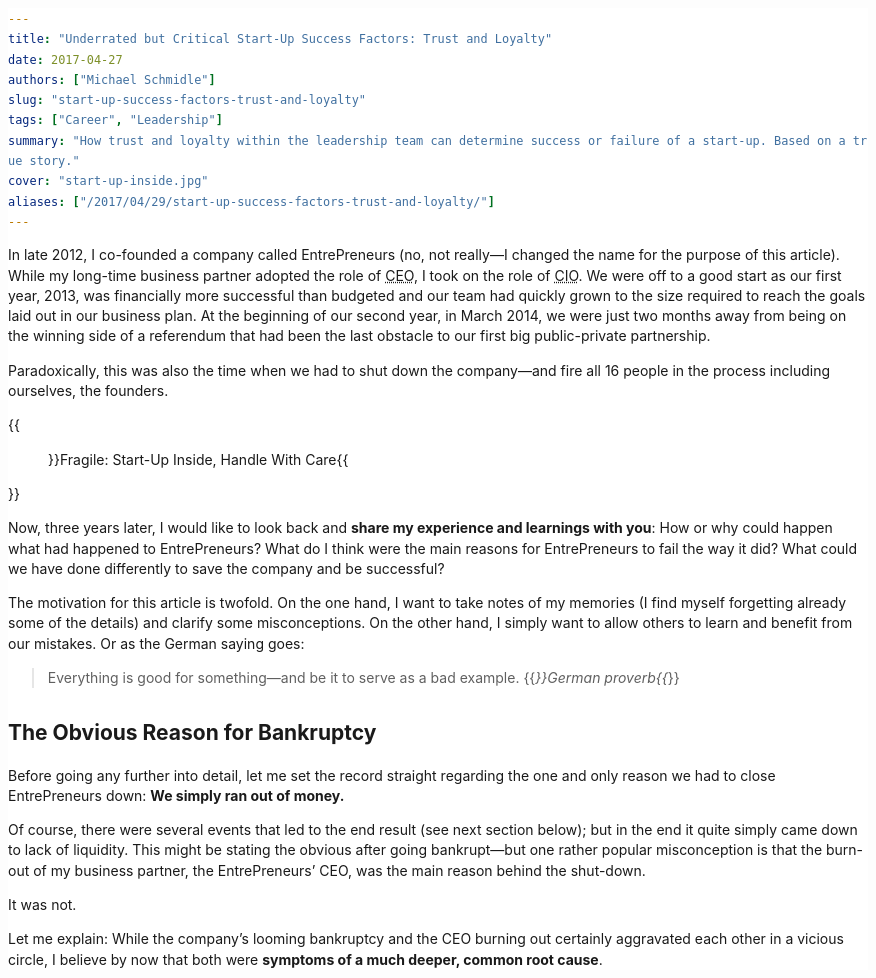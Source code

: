 ```yaml
---
title: "Underrated but Critical Start-Up Success Factors: Trust and Loyalty"
date: 2017-04-27
authors: ["Michael Schmidle"]
slug: "start-up-success-factors-trust-and-loyalty"
tags: ["Career", "Leadership"]
summary: "How trust and loyalty within the leadership team can determine success or failure of a start-up. Based on a true story."
cover: "start-up-inside.jpg"
aliases: ["/2017/04/29/start-up-success-factors-trust-and-loyalty/"]
---
```


In late 2012, I co-founded a company called EntrePreneurs (no, not really—I changed the name for the purpose of this article). While my long-time business partner adopted the role of <abbr title="Chief Executive Officer">CEO</abbr>, I took on the role of <abbr title="Chief Information Officer">CIO</abbr>. We were off to a good start as our first year, 2013, was financially more successful than budgeted and our team had quickly grown to the size required to reach the goals laid out in our business plan. At the beginning of our second year, in March 2014, we were just two months away from being on the winning side of a referendum that had been the last obstacle to our first big public-private partnership.

Paradoxically, this was also the time when we had to shut down the company—and fire all 16 people in the process including ourselves, the founders.

{{<figure src="/media/start-up-inside.jpg">}}Fragile: Start-Up Inside, Handle With Care{{</figure>}}

Now, three years later, I would like to look back and **share my experience and learnings with you**: How or why could happen what had happened to EntrePreneurs? What do I think were the main reasons for EntrePreneurs to fail the way it did? What could we have done differently to save the company and be successful?

The motivation for this article is twofold. On the one hand, I want to take notes of my memories (I find myself forgetting already some of the details) and clarify some misconceptions. On the other hand, I simply want to allow others to learn and benefit from our mistakes. Or as the German saying goes:

> Everything is good for something—and be it to serve as a bad example. {{<cite>}}German proverb{{</cite>}}

## The Obvious Reason for Bankruptcy

Before going any further into detail, let me set the record straight regarding the one and only reason we had to close EntrePreneurs down: **We simply ran out of money.**

Of course, there were several events that led to the end result (see next section below); but in the end it quite simply came down to lack of liquidity. This might be stating the obvious after going bankrupt—but one rather popular misconception is that the burn-out of my business partner, the EntrePreneurs’ CEO, was the main reason behind the shut-down.

It was not.

Let me explain: While the company’s looming bankruptcy and the CEO burning out certainly aggravated each other in a vicious circle, I believe by now that both were **symptoms of a much deeper, common root cause**.
